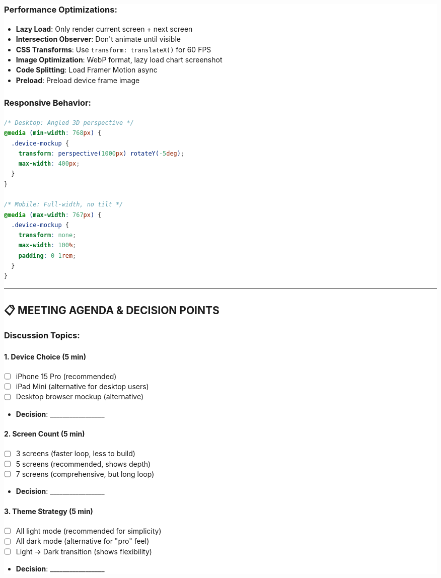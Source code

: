 ### Performance Optimizations:
- **Lazy Load**: Only render current screen + next screen
- **Intersection Observer**: Don't animate until visible
- **CSS Transforms**: Use `transform: translateX()` for 60 FPS
- **Image Optimization**: WebP format, lazy load chart screenshot
- **Code Splitting**: Load Framer Motion async
- **Preload**: Preload device frame image

### Responsive Behavior:
```css
/* Desktop: Angled 3D perspective */
@media (min-width: 768px) {
  .device-mockup {
    transform: perspective(1000px) rotateY(-5deg);
    max-width: 400px;
  }
}

/* Mobile: Full-width, no tilt */
@media (max-width: 767px) {
  .device-mockup {
    transform: none;
    max-width: 100%;
    padding: 0 1rem;
  }
}
```

---

## 📋 MEETING AGENDA & DECISION POINTS

### Discussion Topics:

#### 1. **Device Choice** (5 min)
- [ ] iPhone 15 Pro (recommended)
- [ ] iPad Mini (alternative for desktop users)
- [ ] Desktop browser mockup (alternative)
- **Decision**: _________________

#### 2. **Screen Count** (5 min)
- [ ] 3 screens (faster loop, less to build)
- [ ] 5 screens (recommended, shows depth)
- [ ] 7 screens (comprehensive, but long loop)
- **Decision**: _________________

#### 3. **Theme Strategy** (5 min)
- [ ] All light mode (recommended for simplicity)
- [ ] All dark mode (alternative for "pro" feel)
- [ ] Light → Dark transition (shows flexibility)
- **Decision**: _________________
